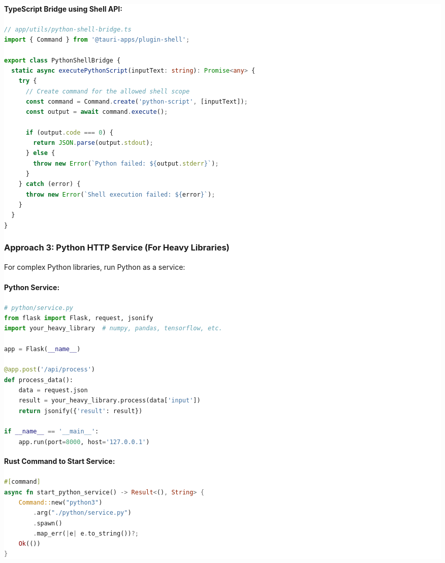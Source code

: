 
#### TypeScript Bridge using Shell API:

```typescript
// app/utils/python-shell-bridge.ts
import { Command } from '@tauri-apps/plugin-shell';

export class PythonShellBridge {
  static async executePythonScript(inputText: string): Promise<any> {
    try {
      // Create command for the allowed shell scope
      const command = Command.create('python-script', [inputText]);
      const output = await command.execute();
      
      if (output.code === 0) {
        return JSON.parse(output.stdout);
      } else {
        throw new Error(`Python failed: ${output.stderr}`);
      }
    } catch (error) {
      throw new Error(`Shell execution failed: ${error}`);
    }
  }
}
```

### Approach 3: Python HTTP Service (For Heavy Libraries)

For complex Python libraries, run Python as a service:

#### Python Service:

```python
# python/service.py
from flask import Flask, request, jsonify
import your_heavy_library  # numpy, pandas, tensorflow, etc.

app = Flask(__name__)

@app.post('/api/process')
def process_data():
    data = request.json
    result = your_heavy_library.process(data['input'])
    return jsonify({'result': result})

if __name__ == '__main__':
    app.run(port=8000, host='127.0.0.1')
```

#### Rust Command to Start Service:

```rust
#[command]
async fn start_python_service() -> Result<(), String> {
    Command::new("python3")
        .arg("./python/service.py")
        .spawn()
        .map_err(|e| e.to_string())?;
    Ok(())
}
```

